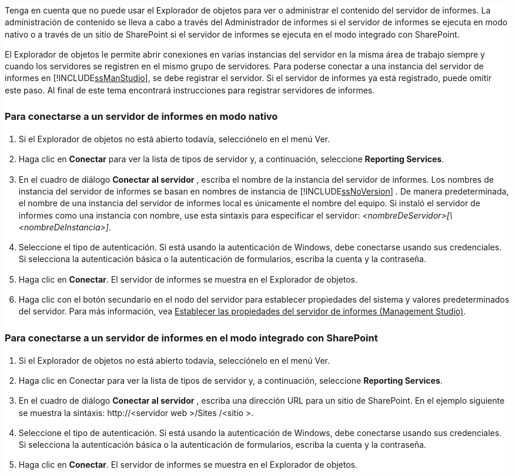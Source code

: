  Tenga en cuenta que no puede usar el Explorador de objetos para ver o administrar el contenido del servidor de informes. La administración de contenido se lleva a cabo a través del Administrador de informes si el servidor de informes se ejecuta en modo nativo o a través de un sitio de SharePoint si el servidor de informes se ejecuta en el modo integrado con SharePoint.  
  
 El Explorador de objetos le permite abrir conexiones en varias instancias del servidor en la misma área de trabajo siempre y cuando los servidores se registren en el mismo grupo de servidores. Para poderse conectar a una instancia del servidor de informes en [!INCLUDE[ssManStudio](../../includes/ssmanstudio-md.md)], se debe registrar el servidor. Si el servidor de informes ya está registrado, puede omitir este paso. Al final de este tema encontrará instrucciones para registrar servidores de informes.  
  
### <a name="to-connect-to-a-native-mode-report-server"></a>Para conectarse a un servidor de informes en modo nativo  
  
1.  Si el Explorador de objetos no está abierto todavía, selecciónelo en el menú Ver.  
  
2.  Haga clic en **Conectar** para ver la lista de tipos de servidor y, a continuación, seleccione **Reporting Services**.  
  
3.  En el cuadro de diálogo **Conectar al servidor** , escriba el nombre de la instancia del servidor de informes. Los nombres de instancia del servidor de informes se basan en nombres de instancia de [!INCLUDE[ssNoVersion](../../includes/ssnoversion-md.md)] . De manera predeterminada, el nombre de una instancia del servidor de informes local es únicamente el nombre del equipo. Si instaló el servidor de informes como una instancia con nombre, use esta sintaxis para especificar el servidor: *\<nombreDeServidor>[\\<nombreDeInstancia\>]*.  
  
4.  Seleccione el tipo de autenticación. Si está usando la autenticación de Windows, debe conectarse usando sus credenciales. Si selecciona la autenticación básica o la autenticación de formularios, escriba la cuenta y la contraseña.  
  
5.  Haga clic en **Conectar**. El servidor de informes se muestra en el Explorador de objetos.  
  
6.  Haga clic con el botón secundario en el nodo del servidor para establecer propiedades del sistema y valores predeterminados del servidor. Para más información, vea [Establecer las propiedades del servidor de informes &#40;Management Studio&#41;](set-report-server-properties-management-studio.md).  
  
### <a name="to-connect-to-a-sharepoint-integrated-mode-report-server"></a>Para conectarse a un servidor de informes en el modo integrado con SharePoint  
  
1.  Si el Explorador de objetos no está abierto todavía, selecciónelo en el menú Ver.  
  
2.  Haga clic en Conectar para ver la lista de tipos de servidor y, a continuación, seleccione **Reporting Services**.  
  
3.  En el cuadro de diálogo **Conectar al servidor** , escriba una dirección URL para un sitio de SharePoint. En el ejemplo siguiente se muestra la sintaxis: http://\<servidor web >/Sites /\<sitio >.  
  
4.  Seleccione el tipo de autenticación. Si está usando la autenticación de Windows, debe conectarse usando sus credenciales. Si selecciona la autenticación básica o la autenticación de formularios, escriba la cuenta y la contraseña.  
  
5.  Haga clic en **Conectar**. El servidor de informes se muestra en el Explorador de objetos.  
  